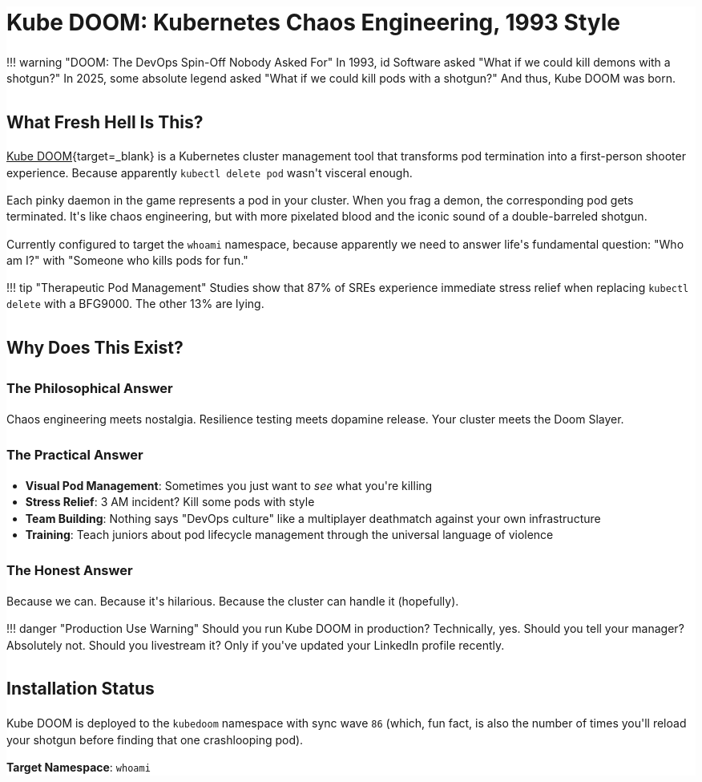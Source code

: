 # Kube DOOM: Kubernetes Chaos Engineering, 1993 Style

!!! warning "DOOM: The DevOps Spin-Off Nobody Asked For"
    In 1993, id Software asked "What if we could kill demons with a shotgun?" In 2025, some absolute legend asked "What if we could kill pods with a shotgun?" And thus, Kube DOOM was born.

## What Fresh Hell Is This?

[Kube DOOM](https://github.com/storax/kubedoom){target=_blank} is a Kubernetes cluster management tool that transforms pod termination into a first-person shooter experience. Because apparently `kubectl delete pod` wasn't visceral enough.

Each pinky daemon in the game represents a pod in your cluster. When you frag a demon, the corresponding pod gets terminated. It's like chaos engineering, but with more pixelated blood and the iconic sound of a double-barreled shotgun.

Currently configured to target the `whoami` namespace, because apparently we need to answer life's fundamental question: "Who am I?" with "Someone who kills pods for fun."

!!! tip "Therapeutic Pod Management"
    Studies show that 87% of SREs experience immediate stress relief when replacing `kubectl delete` with a BFG9000. The other 13% are lying.

## Why Does This Exist?

### The Philosophical Answer
Chaos engineering meets nostalgia. Resilience testing meets dopamine release. Your cluster meets the Doom Slayer.

### The Practical Answer
- **Visual Pod Management**: Sometimes you just want to *see* what you're killing
- **Stress Relief**: 3 AM incident? Kill some pods with style
- **Team Building**: Nothing says "DevOps culture" like a multiplayer deathmatch against your own infrastructure
- **Training**: Teach juniors about pod lifecycle management through the universal language of violence

### The Honest Answer
Because we can. Because it's hilarious. Because the cluster can handle it (hopefully).

!!! danger "Production Use Warning"
    Should you run Kube DOOM in production? Technically, yes. Should you tell your manager? Absolutely not. Should you livestream it? Only if you've updated your LinkedIn profile recently.

## Installation Status

Kube DOOM is deployed to the `kubedoom` namespace with sync wave `86` (which, fun fact, is also the number of times you'll reload your shotgun before finding that one crashlooping pod).

**Target Namespace**: `whoami`
